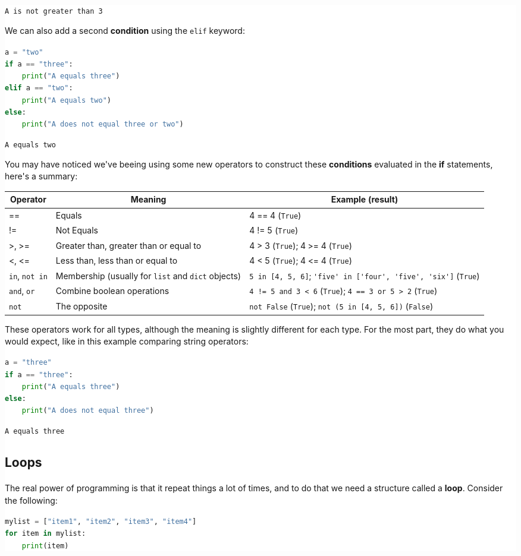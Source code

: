     A is not greater than 3


We can also add a second **condition** using the `elif` keyword:


```python
a = "two"
if a == "three":
    print("A equals three")
elif a == "two":
    print("A equals two")
else:
    print("A does not equal three or two")
```

    A equals two


You may have noticed we've beeing using some new operators to construct these **conditions** evaluated in the **if** statements, here's a summary:

| Operator       | Meaning                                            | Example (result)                                               |
|----------------|----------------------------------------------------|----------------------------------------------------------------|
| ==             | Equals                                             | 4 == 4 (`True`)                                                |
| !=             | Not Equals                                         | 4 != 5 (`True`)                                                |
| >, >=          | Greater than, greater than or equal to             | 4 > 3 (`True`); 4 >= 4 (`True`)                                |
| <, <=          | Less than, less than or equal to                   | 4 < 5 (`True`); 4 <= 4 (`True`)                                |
| `in`, `not in` | Membership (usually for `list` and `dict` objects) | `5 in [4, 5, 6]`; `'five' in ['four', 'five', 'six']` (`True`) |
| `and`, `or`    | Combine boolean operations                         | `4 != 5 and 3 < 6` (`True`); `4 == 3 or 5 > 2` (`True`)        |
| `not`          | The opposite                                       | `not False` (`True`); `not (5 in [4, 5, 6])` (`False`)           |

These operators work for all types, although the meaning is slightly different for each type. For the most part, they do what you would expect, like in this example comparing string operators:


```python
a = "three"
if a == "three":
    print("A equals three")
else:
    print("A does not equal three")
```

    A equals three


## Loops

The real power of programming is that it repeat things a lot of times, and to do that we need a structure called a **loop**. Consider the following:


```python
mylist = ["item1", "item2", "item3", "item4"]
for item in mylist:
    print(item)
```
